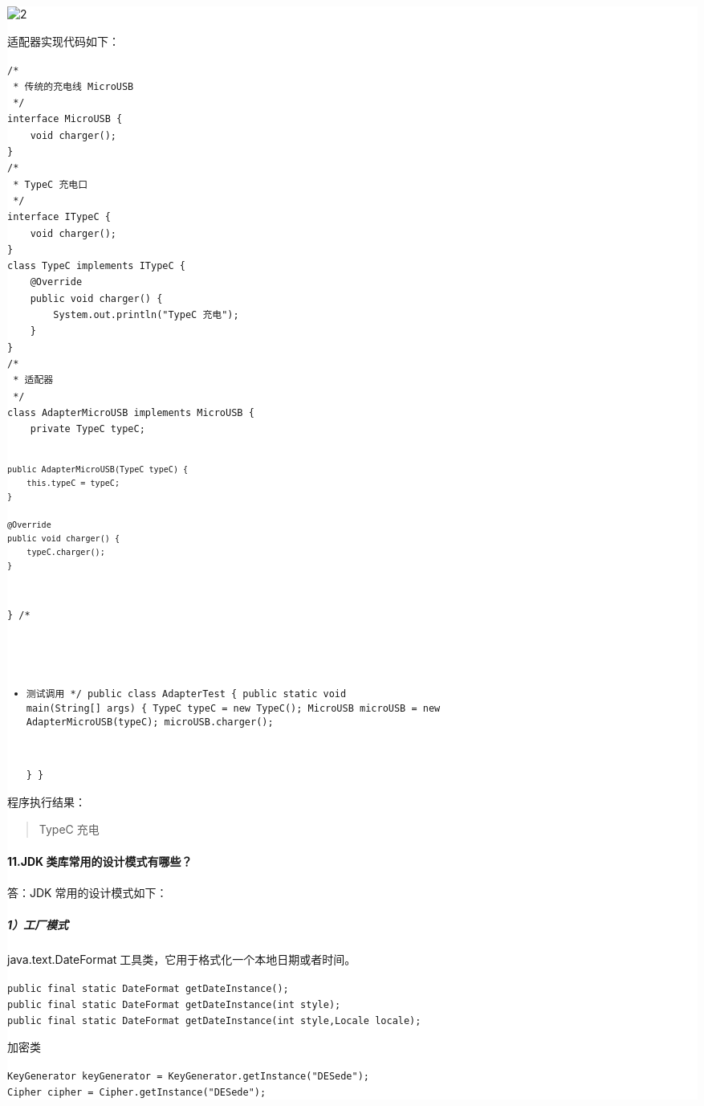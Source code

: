 <p><img src="https://images.gitbook.cn/55a69fa0-e066-11e9-bc61-0549c31758ee" alt="2" /></p>
<p>适配器实现代码如下：</p>
<pre><code class="java language-java">/*
 * 传统的充电线 MicroUSB
 */
interface MicroUSB {
    void charger();
}
/*
 * TypeC 充电口
 */
interface ITypeC {
    void charger();
}
class TypeC implements ITypeC {
    @Override
    public void charger() {
        System.out.println("TypeC 充电");
    }
}
/*
 * 适配器
 */
class AdapterMicroUSB implements MicroUSB {
    private TypeC typeC;

    public AdapterMicroUSB(TypeC typeC) {
        this.typeC = typeC;
    }

    @Override
    public void charger() {
        typeC.charger();
    }
}
/*
 * 测试调用
 */
public class AdapterTest {
    public static void main(String[] args) {
        TypeC typeC = new TypeC();
        MicroUSB microUSB = new AdapterMicroUSB(typeC);
        microUSB.charger();

    }
}
</code></pre>
<p>程序执行结果：</p>
<blockquote>
  <p>TypeC 充电</p>
</blockquote>
<h4 id="11jdk">11.JDK 类库常用的设计模式有哪些？</h4>
<p>答：JDK 常用的设计模式如下：</p>
<h5 id="1-3">1）工厂模式</h5>
<p>java.text.DateFormat 工具类，它用于格式化一个本地日期或者时间。</p>
<pre><code class="java language-java">public final static DateFormat getDateInstance();
public final static DateFormat getDateInstance(int style);
public final static DateFormat getDateInstance(int style,Locale locale);
</code></pre>
<p>加密类</p>
<pre><code class="java language-java">KeyGenerator keyGenerator = KeyGenerator.getInstance("DESede");
Cipher cipher = Cipher.getInstance("DESede");
</code></pre>